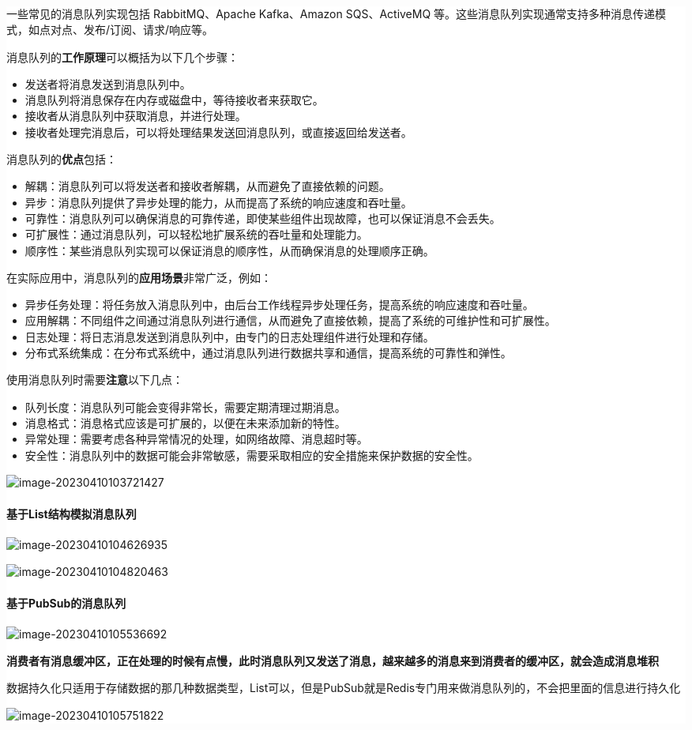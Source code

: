 一些常见的消息队列实现包括 RabbitMQ、Apache Kafka、Amazon SQS、ActiveMQ 等。这些消息队列实现通常支持多种消息传递模式，如点对点、发布/订阅、请求/响应等。

消息队列的**工作原理**可以概括为以下几个步骤：

- 发送者将消息发送到消息队列中。
- 消息队列将消息保存在内存或磁盘中，等待接收者来获取它。
- 接收者从消息队列中获取消息，并进行处理。
- 接收者处理完消息后，可以将处理结果发送回消息队列，或直接返回给发送者。

消息队列的**优点**包括：

- 解耦：消息队列可以将发送者和接收者解耦，从而避免了直接依赖的问题。
- 异步：消息队列提供了异步处理的能力，从而提高了系统的响应速度和吞吐量。
- 可靠性：消息队列可以确保消息的可靠传递，即使某些组件出现故障，也可以保证消息不会丢失。
- 可扩展性：通过消息队列，可以轻松地扩展系统的吞吐量和处理能力。
- 顺序性：某些消息队列实现可以保证消息的顺序性，从而确保消息的处理顺序正确。

在实际应用中，消息队列的**应用场景**非常广泛，例如：

- 异步任务处理：将任务放入消息队列中，由后台工作线程异步处理任务，提高系统的响应速度和吞吐量。
- 应用解耦：不同组件之间通过消息队列进行通信，从而避免了直接依赖，提高了系统的可维护性和可扩展性。
- 日志处理：将日志消息发送到消息队列中，由专门的日志处理组件进行处理和存储。
- 分布式系统集成：在分布式系统中，通过消息队列进行数据共享和通信，提高系统的可靠性和弹性。

使用消息队列时需要**注意**以下几点：

- 队列长度：消息队列可能会变得非常长，需要定期清理过期消息。
- 消息格式：消息格式应该是可扩展的，以便在未来添加新的特性。
- 异常处理：需要考虑各种异常情况的处理，如网络故障、消息超时等。
- 安全性：消息队列中的数据可能会非常敏感，需要采取相应的安全措施来保护数据的安全性。



![image-20230410103721427](https://raw.githubusercontent.com/195sjin/myBed/master/images202304101037512.png)



#### 基于List结构模拟消息队列

![image-20230410104626935](https://raw.githubusercontent.com/195sjin/myBed/master/images202304101046008.png)



![image-20230410104820463](https://raw.githubusercontent.com/195sjin/myBed/master/images202304101048517.png)

#### 基于PubSub的消息队列

![image-20230410105536692](https://raw.githubusercontent.com/195sjin/myBed/master/images202304101055781.png)



**消费者有消息缓冲区，正在处理的时候有点慢，此时消息队列又发送了消息，越来越多的消息来到消费者的缓冲区，就会造成消息堆积**

数据持久化只适用于存储数据的那几种数据类型，List可以，但是PubSub就是Redis专门用来做消息队列的，不会把里面的信息进行持久化



![image-20230410105751822](https://raw.githubusercontent.com/195sjin/myBed/master/images202304101057869.png)

